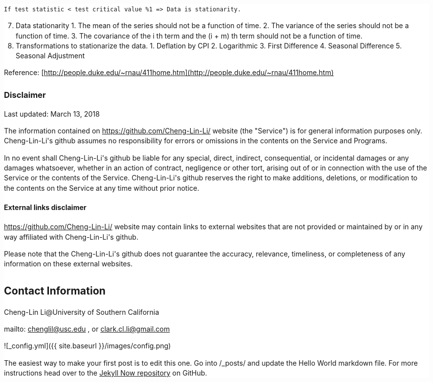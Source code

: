     If test statistic < test critical value %1 => Data is stationarity.
  7. Data stationarity
    1. The mean of the series should not be a function of time. 
    2. The variance of the series should not be a function of time.
    3. The covariance of the i th term and the (i + m) th term should not be a function of time.
  8. Transformations to stationarize the data.
    1. Deflation by CPI
    2. Logarithmic
    3. First Difference
    4. Seasonal Difference
    5. Seasonal Adjustment


Reference: 
[http://people.duke.edu/~rnau/411home.htm](http://people.duke.edu/~rnau/411home.htm)



### Disclaimer
Last updated: March 13, 2018

The information contained on https://github.com/Cheng-Lin-Li/ website (the "Service") is for general information purposes only.
Cheng-Lin-Li's github assumes no responsibility for errors or omissions in the contents on the Service and Programs.

In no event shall Cheng-Lin-Li's github be liable for any special, direct, indirect, consequential, or incidental damages or any damages whatsoever, whether in an action of contract, negligence or other tort, arising out of or in connection with the use of the Service or the contents of the Service. Cheng-Lin-Li's github reserves the right to make additions, deletions, or modification to the contents on the Service at any time without prior notice.

#### External links disclaimer

https://github.com/Cheng-Lin-Li/ website may contain links to external websites that are not provided or maintained by or in any way affiliated with Cheng-Lin-Li's github.

Please note that the Cheng-Lin-Li's github does not guarantee the accuracy, relevance, timeliness, or completeness of any information on these external websites.

## Contact Information
Cheng-Lin Li@University of Southern California

mailto: [chenglil@usc.edu](mailto:chenglil@usc.edu) , or [clark.cl.li@gmail.com](mailto:clark.cl.li@gmail.com)

![_config.yml]({{ site.baseurl }}/images/config.png)

The easiest way to make your first post is to edit this one. Go into /_posts/ and update the Hello World markdown file. For more instructions head over to the [Jekyll Now repository](https://github.com/barryclark/jekyll-now) on GitHub.
